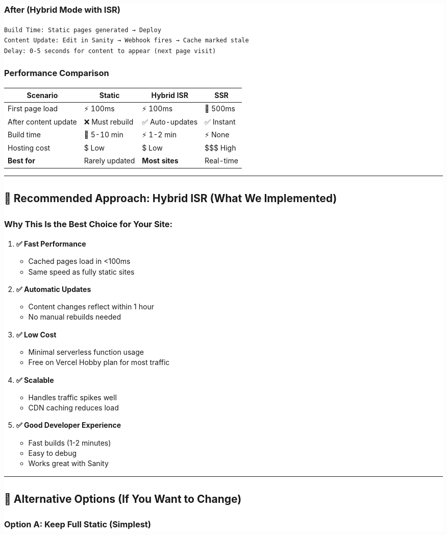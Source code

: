 ### After (Hybrid Mode with ISR)
```
Build Time: Static pages generated → Deploy
Content Update: Edit in Sanity → Webhook fires → Cache marked stale
Delay: 0-5 seconds for content to appear (next page visit)
```

### Performance Comparison

| Scenario | Static | Hybrid ISR | SSR |
|----------|--------|------------|-----|
| First page load | ⚡ 100ms | ⚡ 100ms | 🐢 500ms |
| After content update | ❌ Must rebuild | ✅ Auto-updates | ✅ Instant |
| Build time | 🐢 5-10 min | ⚡ 1-2 min | ⚡ None |
| Hosting cost | $ Low | $ Low | $$$ High |
| **Best for** | Rarely updated | **Most sites** | Real-time |

---

## 🎯 Recommended Approach: Hybrid ISR (What We Implemented)

### Why This Is the Best Choice for Your Site:

1. **✅ Fast Performance**
   - Cached pages load in <100ms
   - Same speed as fully static sites

2. **✅ Automatic Updates**
   - Content changes reflect within 1 hour
   - No manual rebuilds needed

3. **✅ Low Cost**
   - Minimal serverless function usage
   - Free on Vercel Hobby plan for most traffic

4. **✅ Scalable**
   - Handles traffic spikes well
   - CDN caching reduces load

5. **✅ Good Developer Experience**
   - Fast builds (1-2 minutes)
   - Easy to debug
   - Works great with Sanity

---

## 🔄 Alternative Options (If You Want to Change)

### Option A: Keep Full Static (Simplest)

